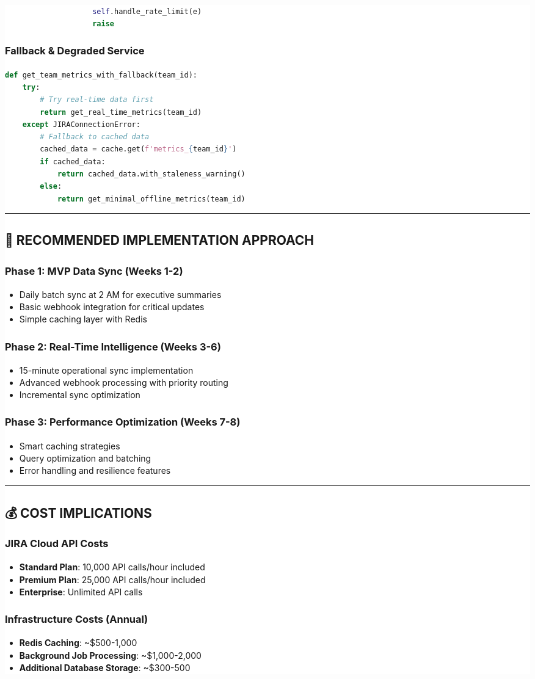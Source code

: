 ```python
                    self.handle_rate_limit(e)
                    raise
```

### **Fallback & Degraded Service**
```python
def get_team_metrics_with_fallback(team_id):
    try:
        # Try real-time data first
        return get_real_time_metrics(team_id)
    except JIRAConnectionError:
        # Fallback to cached data
        cached_data = cache.get(f'metrics_{team_id}')
        if cached_data:
            return cached_data.with_staleness_warning()
        else:
            return get_minimal_offline_metrics(team_id)
```

---

## **🎯 RECOMMENDED IMPLEMENTATION APPROACH**

### **Phase 1: MVP Data Sync (Weeks 1-2)**
- Daily batch sync at 2 AM for executive summaries
- Basic webhook integration for critical updates
- Simple caching layer with Redis

### **Phase 2: Real-Time Intelligence (Weeks 3-6)**
- 15-minute operational sync implementation
- Advanced webhook processing with priority routing
- Incremental sync optimization

### **Phase 3: Performance Optimization (Weeks 7-8)**
- Smart caching strategies
- Query optimization and batching
- Error handling and resilience features

---

## **💰 COST IMPLICATIONS**

### **JIRA Cloud API Costs**
- **Standard Plan**: 10,000 API calls/hour included
- **Premium Plan**: 25,000 API calls/hour included
- **Enterprise**: Unlimited API calls

### **Infrastructure Costs (Annual)**
- **Redis Caching**: ~$500-1,000
- **Background Job Processing**: ~$1,000-2,000
- **Additional Database Storage**: ~$300-500

